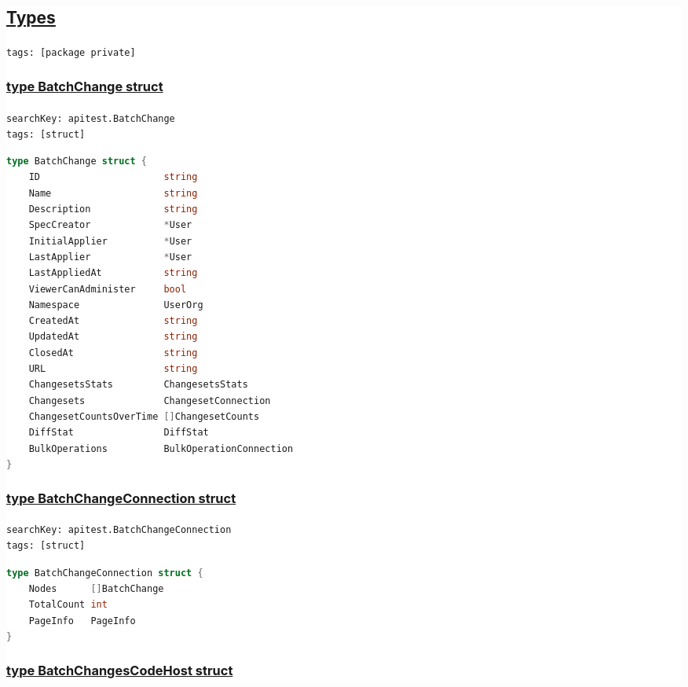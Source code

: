 
## <a id="type" href="#type">Types</a>

```
tags: [package private]
```

### <a id="BatchChange" href="#BatchChange">type BatchChange struct</a>

```
searchKey: apitest.BatchChange
tags: [struct]
```

```Go
type BatchChange struct {
	ID                      string
	Name                    string
	Description             string
	SpecCreator             *User
	InitialApplier          *User
	LastApplier             *User
	LastAppliedAt           string
	ViewerCanAdminister     bool
	Namespace               UserOrg
	CreatedAt               string
	UpdatedAt               string
	ClosedAt                string
	URL                     string
	ChangesetsStats         ChangesetsStats
	Changesets              ChangesetConnection
	ChangesetCountsOverTime []ChangesetCounts
	DiffStat                DiffStat
	BulkOperations          BulkOperationConnection
}
```

### <a id="BatchChangeConnection" href="#BatchChangeConnection">type BatchChangeConnection struct</a>

```
searchKey: apitest.BatchChangeConnection
tags: [struct]
```

```Go
type BatchChangeConnection struct {
	Nodes      []BatchChange
	TotalCount int
	PageInfo   PageInfo
}
```

### <a id="BatchChangesCodeHost" href="#BatchChangesCodeHost">type BatchChangesCodeHost struct</a>

